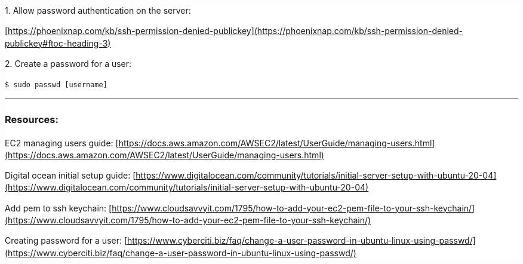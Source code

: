 1\. Allow password authentication on the server:

[https://phoenixnap.com/kb/ssh-permission-denied-publickey](https://phoenixnap.com/kb/ssh-permission-denied-publickey#ftoc-heading-3)

2\. Create a password for a user:

`$ sudo passwd [username]`

<div class="spacer"></div>

---

### Resources:

EC2 managing users guide: [https://docs.aws.amazon.com/AWSEC2/latest/UserGuide/managing-users.html](https://docs.aws.amazon.com/AWSEC2/latest/UserGuide/managing-users.html)

Digital ocean initial setup guide: [https://www.digitalocean.com/community/tutorials/initial-server-setup-with-ubuntu-20-04](https://www.digitalocean.com/community/tutorials/initial-server-setup-with-ubuntu-20-04)

Add pem to ssh keychain: [https://www.cloudsavvyit.com/1795/how-to-add-your-ec2-pem-file-to-your-ssh-keychain/](https://www.cloudsavvyit.com/1795/how-to-add-your-ec2-pem-file-to-your-ssh-keychain/)

Creating password for a user: [https://www.cyberciti.biz/faq/change-a-user-password-in-ubuntu-linux-using-passwd/](https://www.cyberciti.biz/faq/change-a-user-password-in-ubuntu-linux-using-passwd/)